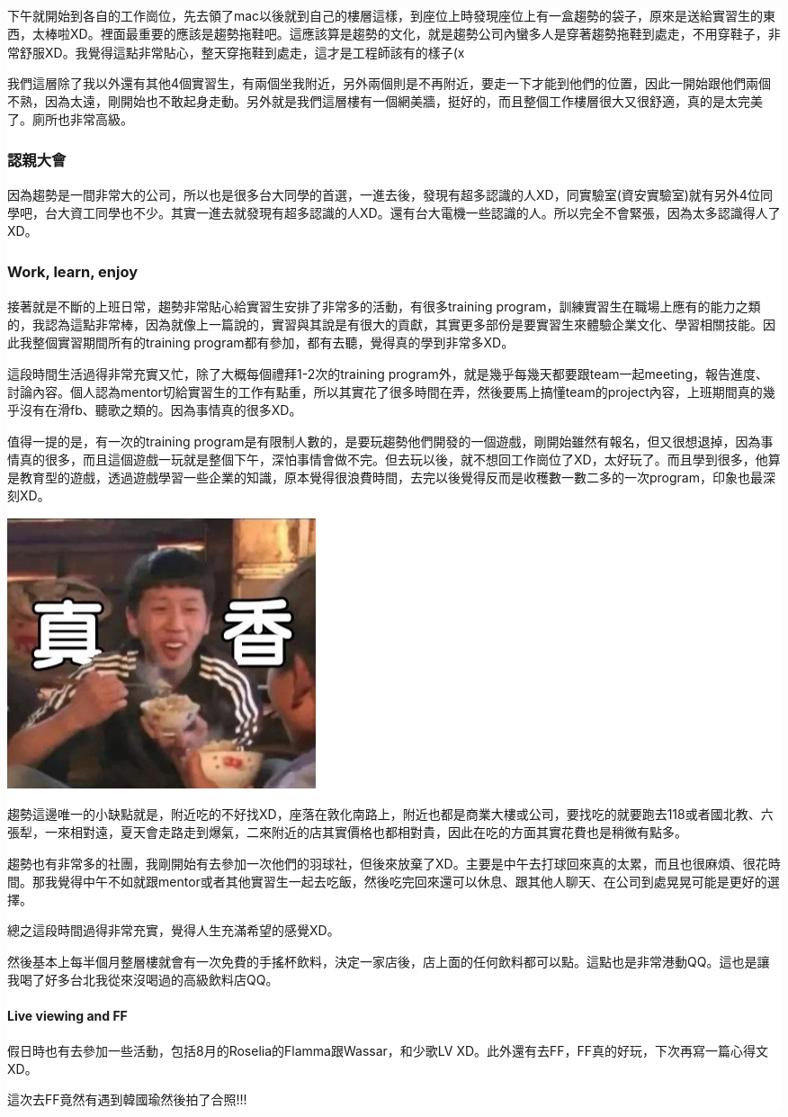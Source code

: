 下午就開始到各自的工作崗位，先去領了mac以後就到自己的樓層這樣，到座位上時發現座位上有一盒趨勢的袋子，原來是送給實習生的東西，太棒啦XD。裡面最重要的應該是趨勢拖鞋吧。這應該算是趨勢的文化，就是趨勢公司內蠻多人是穿著趨勢拖鞋到處走，不用穿鞋子，非常舒服XD。我覺得這點非常貼心，整天穿拖鞋到處走，這才是工程師該有的樣子(x

我們這層除了我以外還有其他4個實習生，有兩個坐我附近，另外兩個則是不再附近，要走一下才能到他們的位置，因此一開始跟他們兩個不熟，因為太遠，剛開始也不敢起身走動。另外就是我們這層樓有一個網美牆，挺好的，而且整個工作樓層很大又很舒適，真的是太完美了。廁所也非常高級。

### 認親大會

因為趨勢是一間非常大的公司，所以也是很多台大同學的首選，一進去後，發現有超多認識的人XD，同實驗室(資安實驗室)就有另外4位同學吧，台大資工同學也不少。其實一進去就發現有超多認識的人XD。還有台大電機一些認識的人。所以完全不會緊張，因為太多認識得人了XD。

### Work, learn, enjoy

接著就是不斷的上班日常，趨勢非常貼心給實習生安排了非常多的活動，有很多training program，訓練實習生在職場上應有的能力之類的，我認為這點非常棒，因為就像上一篇說的，實習與其說是有很大的貢獻，其實更多部份是要實習生來體驗企業文化、學習相關技能。因此我整個實習期間所有的training program都有參加，都有去聽，覺得真的學到非常多XD。

這段時間生活過得非常充實又忙，除了大概每個禮拜1-2次的training program外，就是幾乎每幾天都要跟team一起meeting，報告進度、討論內容。個人認為mentor切給實習生的工作有點重，所以其實花了很多時間在弄，然後要馬上搞懂team的project內容，上班期間真的幾乎沒有在滑fb、聽歌之類的。因為事情真的很多XD。

值得一提的是，有一次的training program是有限制人數的，是要玩趨勢他們開發的一個遊戲，剛開始雖然有報名，但又很想退掉，因為事情真的很多，而且這個遊戲一玩就是整個下午，深怕事情會做不完。但去玩以後，就不想回工作崗位了XD，太好玩了。而且學到很多，他算是教育型的遊戲，透過遊戲學習一些企業的知識，原本覺得很浪費時間，去完以後覺得反而是收穫數一數二多的一次program，印象也最深刻XD。

![](/assets/images/Daily/trendmicro1/2-3.jpg)

趨勢這邊唯一的小缺點就是，附近吃的不好找XD，座落在敦化南路上，附近也都是商業大樓或公司，要找吃的就要跑去118或者國北教、六張犁，一來相對遠，夏天會走路走到爆氣，二來附近的店其實價格也都相對貴，因此在吃的方面其實花費也是稍微有點多。

趨勢也有非常多的社團，我剛開始有去參加一次他們的羽球社，但後來放棄了XD。主要是中午去打球回來真的太累，而且也很麻煩、很花時間。那我覺得中午不如就跟mentor或者其他實習生一起去吃飯，然後吃完回來還可以休息、跟其他人聊天、在公司到處晃晃可能是更好的選擇。

總之這段時間過得非常充實，覺得人生充滿希望的感覺XD。

然後基本上每半個月整層樓就會有一次免費的手搖杯飲料，決定一家店後，店上面的任何飲料都可以點。這點也是非常港動QQ。這也是讓我喝了好多台北我從來沒喝過的高級飲料店QQ。

#### Live viewing and FF

假日時也有去參加一些活動，包括8月的Roselia的Flamma跟Wassar，和少歌LV XD。此外還有去FF，FF真的好玩，下次再寫一篇心得文XD。<br />

這次去FF竟然有遇到韓國瑜然後拍了合照!!!

